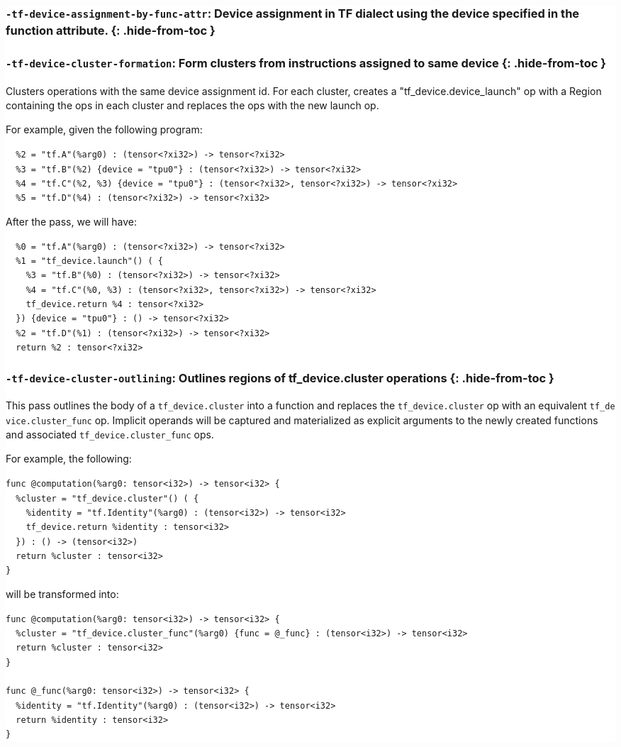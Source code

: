 ### `-tf-device-assignment-by-func-attr`: Device assignment in TF dialect using the device specified in the function attribute. {: .hide-from-toc }

### `-tf-device-cluster-formation`: Form clusters from instructions assigned to same device {: .hide-from-toc }

Clusters operations with the same device assignment id. For each
cluster, creates a "tf_device.device_launch" op with a Region containing the
ops in each cluster and replaces the ops with the new launch op.

For example, given the following program:

```mlir
  %2 = "tf.A"(%arg0) : (tensor<?xi32>) -> tensor<?xi32>
  %3 = "tf.B"(%2) {device = "tpu0"} : (tensor<?xi32>) -> tensor<?xi32>
  %4 = "tf.C"(%2, %3) {device = "tpu0"} : (tensor<?xi32>, tensor<?xi32>) -> tensor<?xi32>
  %5 = "tf.D"(%4) : (tensor<?xi32>) -> tensor<?xi32>
```

After the pass, we will have:

```mlir
  %0 = "tf.A"(%arg0) : (tensor<?xi32>) -> tensor<?xi32>
  %1 = "tf_device.launch"() ( {
    %3 = "tf.B"(%0) : (tensor<?xi32>) -> tensor<?xi32>
    %4 = "tf.C"(%0, %3) : (tensor<?xi32>, tensor<?xi32>) -> tensor<?xi32>
    tf_device.return %4 : tensor<?xi32>
  }) {device = "tpu0"} : () -> tensor<?xi32>
  %2 = "tf.D"(%1) : (tensor<?xi32>) -> tensor<?xi32>
  return %2 : tensor<?xi32>
```

### `-tf-device-cluster-outlining`: Outlines regions of tf_device.cluster operations {: .hide-from-toc }

This pass outlines the body of a `tf_device.cluster` into a function and
replaces the `tf_device.cluster` op with an equivalent `tf_device.cluster_func`
op. Implicit operands will be captured and materialized as explicit arguments to
the newly created functions and associated `tf_device.cluster_func` ops.

For example, the following:

```mlir
func @computation(%arg0: tensor<i32>) -> tensor<i32> {
  %cluster = "tf_device.cluster"() ( {
    %identity = "tf.Identity"(%arg0) : (tensor<i32>) -> tensor<i32>
    tf_device.return %identity : tensor<i32>
  }) : () -> (tensor<i32>)
  return %cluster : tensor<i32>
}
```

will be transformed into:

```mlir
func @computation(%arg0: tensor<i32>) -> tensor<i32> {
  %cluster = "tf_device.cluster_func"(%arg0) {func = @_func} : (tensor<i32>) -> tensor<i32>
  return %cluster : tensor<i32>
}

func @_func(%arg0: tensor<i32>) -> tensor<i32> {
  %identity = "tf.Identity"(%arg0) : (tensor<i32>) -> tensor<i32>
  return %identity : tensor<i32>
}
```
